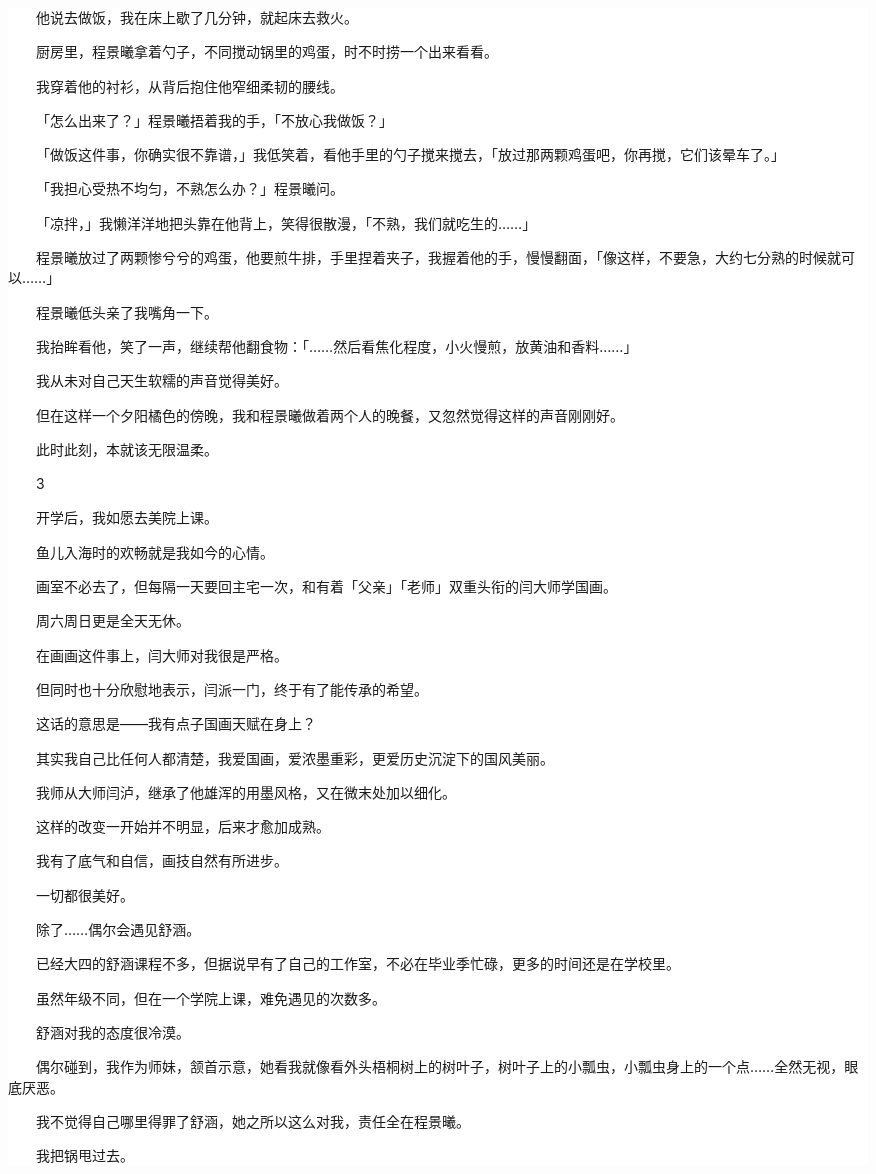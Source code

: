 &emsp;&emsp;他说去做饭，我在床上歇了几分钟，就起床去救火。  
  
&emsp;&emsp;厨房里，程景曦拿着勺子，不同搅动锅里的鸡蛋，时不时捞一个出来看看。  
  
&emsp;&emsp;我穿着他的衬衫，从背后抱住他窄细柔韧的腰线。  
  
&emsp;&emsp;「怎么出来了？」程景曦捂着我的手，「不放心我做饭？」  
  
&emsp;&emsp;「做饭这件事，你确实很不靠谱，」我低笑着，看他手里的勺子搅来搅去，「放过那两颗鸡蛋吧，你再搅，它们该晕车了。」  
  
&emsp;&emsp;「我担心受热不均匀，不熟怎么办？」程景曦问。  
  
&emsp;&emsp;「凉拌，」我懒洋洋地把头靠在他背上，笑得很散漫，「不熟，我们就吃生的……」  
  
&emsp;&emsp;程景曦放过了两颗惨兮兮的鸡蛋，他要煎牛排，手里捏着夹子，我握着他的手，慢慢翻面，「像这样，不要急，大约七分熟的时候就可以……」  
  
&emsp;&emsp;程景曦低头亲了我嘴角一下。  
  
&emsp;&emsp;我抬眸看他，笑了一声，继续帮他翻食物：「……然后看焦化程度，小火慢煎，放黄油和香料……」  
  
&emsp;&emsp;我从未对自己天生软糯的声音觉得美好。  
  
&emsp;&emsp;但在这样一个夕阳橘色的傍晚，我和程景曦做着两个人的晚餐，又忽然觉得这样的声音刚刚好。  
  
&emsp;&emsp;此时此刻，本就该无限温柔。  
  
&emsp;&emsp;3  
  
&emsp;&emsp;开学后，我如愿去美院上课。  
  
&emsp;&emsp;鱼儿入海时的欢畅就是我如今的心情。  
  
&emsp;&emsp;画室不必去了，但每隔一天要回主宅一次，和有着「父亲」「老师」双重头衔的闫大师学国画。  
  
&emsp;&emsp;周六周日更是全天无休。  
  
&emsp;&emsp;在画画这件事上，闫大师对我很是严格。  
  
&emsp;&emsp;但同时也十分欣慰地表示，闫派一门，终于有了能传承的希望。  
  
&emsp;&emsp;这话的意思是——我有点子国画天赋在身上？  
  
&emsp;&emsp;其实我自己比任何人都清楚，我爱国画，爱浓墨重彩，更爱历史沉淀下的国风美丽。  
  
&emsp;&emsp;我师从大师闫泸，继承了他雄浑的用墨风格，又在微末处加以细化。  
  
&emsp;&emsp;这样的改变一开始并不明显，后来才愈加成熟。  
  
&emsp;&emsp;我有了底气和自信，画技自然有所进步。  
  
&emsp;&emsp;一切都很美好。  
  
&emsp;&emsp;除了……偶尔会遇见舒涵。  
  
&emsp;&emsp;已经大四的舒涵课程不多，但据说早有了自己的工作室，不必在毕业季忙碌，更多的时间还是在学校里。  
  
&emsp;&emsp;虽然年级不同，但在一个学院上课，难免遇见的次数多。  
  
&emsp;&emsp;舒涵对我的态度很冷漠。  
  
&emsp;&emsp;偶尔碰到，我作为师妹，颔首示意，她看我就像看外头梧桐树上的树叶子，树叶子上的小瓢虫，小瓢虫身上的一个点……全然无视，眼底厌恶。  
  
&emsp;&emsp;我不觉得自己哪里得罪了舒涵，她之所以这么对我，责任全在程景曦。  
  
&emsp;&emsp;我把锅甩过去。  
  